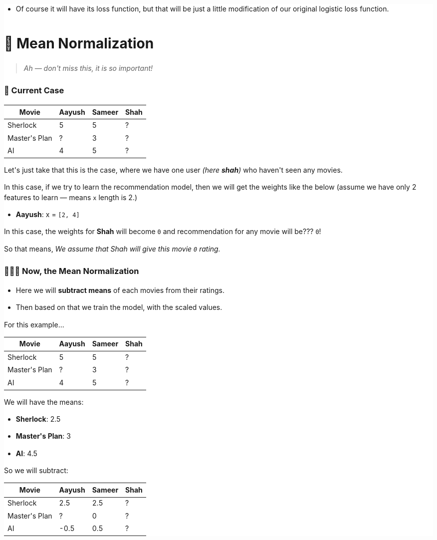 - Of course it will have its loss function, but that will be just a little modification of our original logistic loss function.

# 🌾 Mean Normalization

>  *Ah — don't miss this, it is so important!*

### 🦝 Current Case

| Movie         | Aayush | Sameer | Shah |
| ------------- | ------ | ------ | ---- |
| Sherlock      | 5      | 5      | ?    |
| Master's Plan | ?      | 3      | ?    |
| AI            | 4      | 5      | ?    |

Let's just take that this is the case, where we have one user *(here **shah**)* who haven't seen any movies.

In this case, if we try to learn the recommendation model, then we will get the weights like the below (assume we have only 2 features to learn — means `x` length is 2.)

- **Aayush**: x = `[2, 4]`

In this case, the weights for **Shah** will become `0` and recommendation for any movie will be??? `0`!

So that means, *We assume that Shah will give this movie `0` rating.*

### 👱🏻‍♂️ Now, the Mean Normalization

- Here we will **subtract means** of each movies from their ratings.

- Then based on that we train the model, with the scaled values.

For this example...

| Movie         | Aayush | Sameer | Shah |
| ------------- | ------ | ------ | ---- |
| Sherlock      | 5      | 5      | ?    |
| Master's Plan | ?      | 3      | ?    |
| AI            | 4      | 5      | ?    |

We will have the means:

- **Sherlock**: 2.5

- **Master's Plan**: 3

- **AI**: 4.5

So we will subtract:

| Movie         | Aayush | Sameer | Shah |
| ------------- | ------ | ------ | ---- |
| Sherlock      | 2.5    | 2.5    | ?    |
| Master's Plan | ?      | 0      | ?    |
| AI            | -0.5   | 0.5    | ?    |
